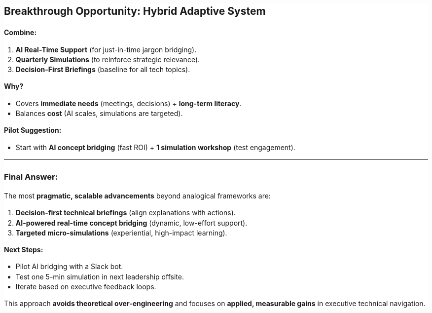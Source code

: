 
## **Breakthrough Opportunity: Hybrid Adaptive System**  
**Combine:**  
1. **AI Real-Time Support** (for just-in-time jargon bridging).  
2. **Quarterly Simulations** (to reinforce strategic relevance).  
3. **Decision-First Briefings** (baseline for all tech topics).  

**Why?**  
- Covers **immediate needs** (meetings, decisions) + **long-term literacy**.  
- Balances **cost** (AI scales, simulations are targeted).  

**Pilot Suggestion:**  
- Start with **AI concept bridging** (fast ROI) + **1 simulation workshop** (test engagement).  

---

### **Final Answer:**  
The most **pragmatic, scalable advancements** beyond analogical frameworks are:  
1. **Decision-first technical briefings** (align explanations with actions).  
2. **AI-powered real-time concept bridging** (dynamic, low-effort support).  
3. **Targeted micro-simulations** (experiential, high-impact learning).  

**Next Steps:**  
- Pilot AI bridging with a Slack bot.  
- Test one 5-min simulation in next leadership offsite.  
- Iterate based on executive feedback loops.  

This approach **avoids theoretical over-engineering** and focuses on **applied, measurable gains** in executive technical navigation.